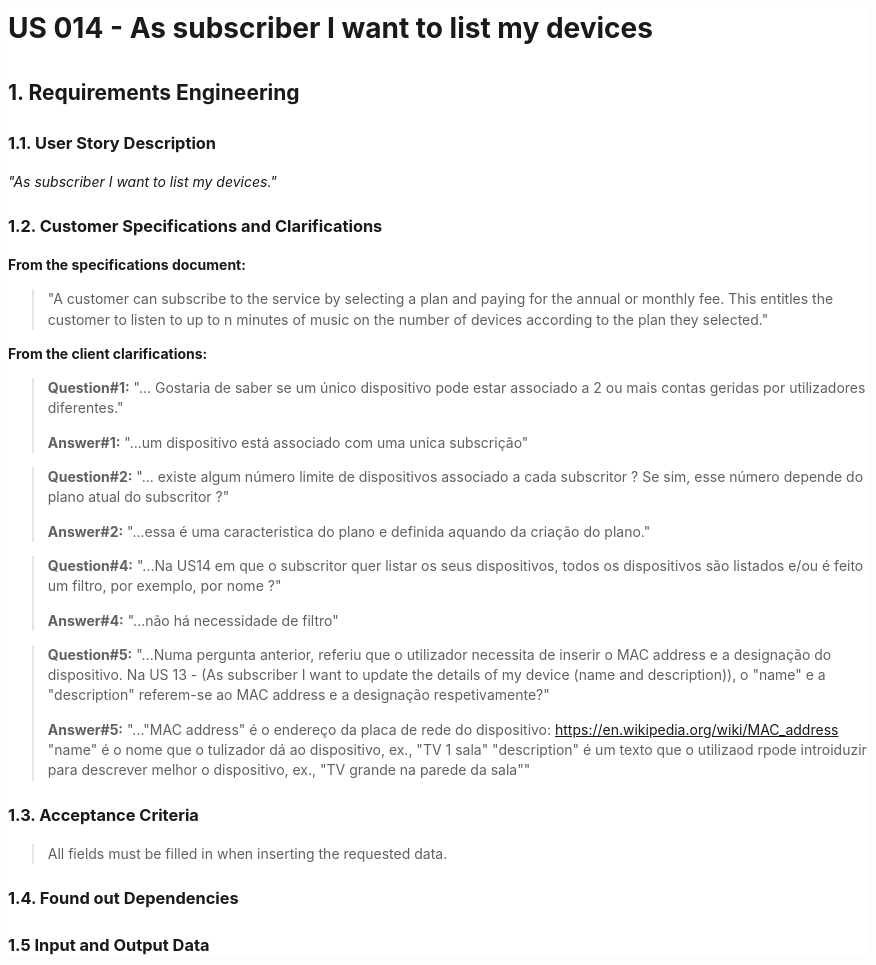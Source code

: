 # US 014 - As subscriber I want to list my devices


## 1. Requirements Engineering

### 1.1. User Story Description

*"As subscriber I want to list my devices."*

### 1.2. Customer Specifications and Clarifications 

**From the specifications document:**

> "A customer can subscribe to the service by selecting a plan and paying for the annual or monthly fee. This entitles the customer to listen to up to n minutes of music on the number of devices according to the plan they selected."

**From the client clarifications:**

> **Question#1:** "... Gostaria de saber se um único dispositivo pode estar associado a 2 ou mais contas geridas por utilizadores diferentes."
>
> **Answer#1:** "...um dispositivo está associado com uma unica subscrição"

> **Question#2:** "... existe algum número limite de dispositivos associado a cada subscritor ? Se sim, esse número depende do plano atual do subscritor ?"
>
> **Answer#2:** "...essa é uma caracteristica do plano e definida aquando da criação do plano."

> **Question#4:** "...Na US14 em que o subscritor quer listar os seus dispositivos, todos os dispositivos são listados e/ou é feito um filtro, por exemplo, por nome ?"
> 
> **Answer#4:** "...não há necessidade de filtro"

> **Question#5:** "...Numa pergunta anterior, referiu que o utilizador necessita de inserir o MAC address e a designação do dispositivo. Na US 13 - (As subscriber I want to update the details of my device (name and description)), o "name" e a "description" referem-se ao MAC address e a designação respetivamente?"
> 
> **Answer#5:** "..."MAC address" é o endereço da placa de rede do dispositivo: https://en.wikipedia.org/wiki/MAC_address
"name" é o nome que o tulizador dá ao dispositivo, ex., "TV 1 sala"
"description" é um texto que o utilizaod rpode introiduzir para descrever melhor o dispositivo, ex., "TV grande na parede da sala""

### 1.3. Acceptance Criteria

> All fields must be filled in when inserting the requested data.

### 1.4. Found out Dependencies



### 1.5 Input and Output Data

